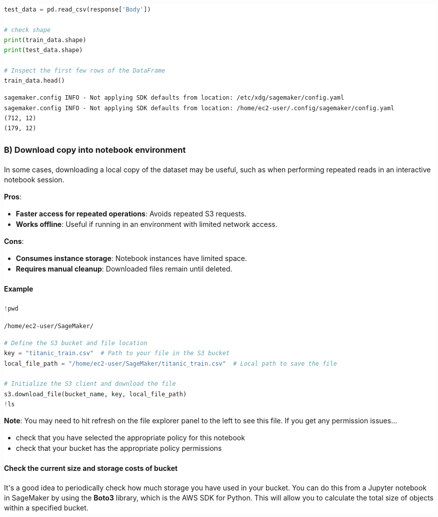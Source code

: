 ```python
test_data = pd.read_csv(response['Body'])

# check shape
print(train_data.shape)
print(test_data.shape)

# Inspect the first few rows of the DataFrame
train_data.head()
```

    sagemaker.config INFO - Not applying SDK defaults from location: /etc/xdg/sagemaker/config.yaml
    sagemaker.config INFO - Not applying SDK defaults from location: /home/ec2-user/.config/sagemaker/config.yaml
    (712, 12)
    (179, 12)


### B) Download copy into notebook environment
In some cases, downloading a local copy of the dataset may be useful, such as when performing repeated reads in an interactive notebook session.

**Pros**:

- **Faster access for repeated operations**: Avoids repeated S3 requests.
- **Works offline**: Useful if running in an environment with limited network access.

**Cons**:

- **Consumes instance storage**: Notebook instances have limited space.
- **Requires manual cleanup**: Downloaded files remain until deleted.

#### Example

```python
!pwd
```

    /home/ec2-user/SageMaker/


```python
# Define the S3 bucket and file location
key = "titanic_train.csv"  # Path to your file in the S3 bucket
local_file_path = "/home/ec2-user/SageMaker/titanic_train.csv"  # Local path to save the file

# Initialize the S3 client and download the file
s3.download_file(bucket_name, key, local_file_path)
!ls
```

**Note**: You may need to hit refresh on the file explorer panel to the left to see this file. If you get any permission issues...

* check that you have selected the appropriate policy for this notebook
* check that your bucket has the appropriate policy permissions

#### Check the current size and storage costs of bucket
It's a good idea to periodically check how much storage you have used in your bucket. You can do this from a Jupyter notebook in SageMaker by using the **Boto3** library, which is the AWS SDK for Python. This will allow you to calculate the total size of objects within a specified bucket. 
